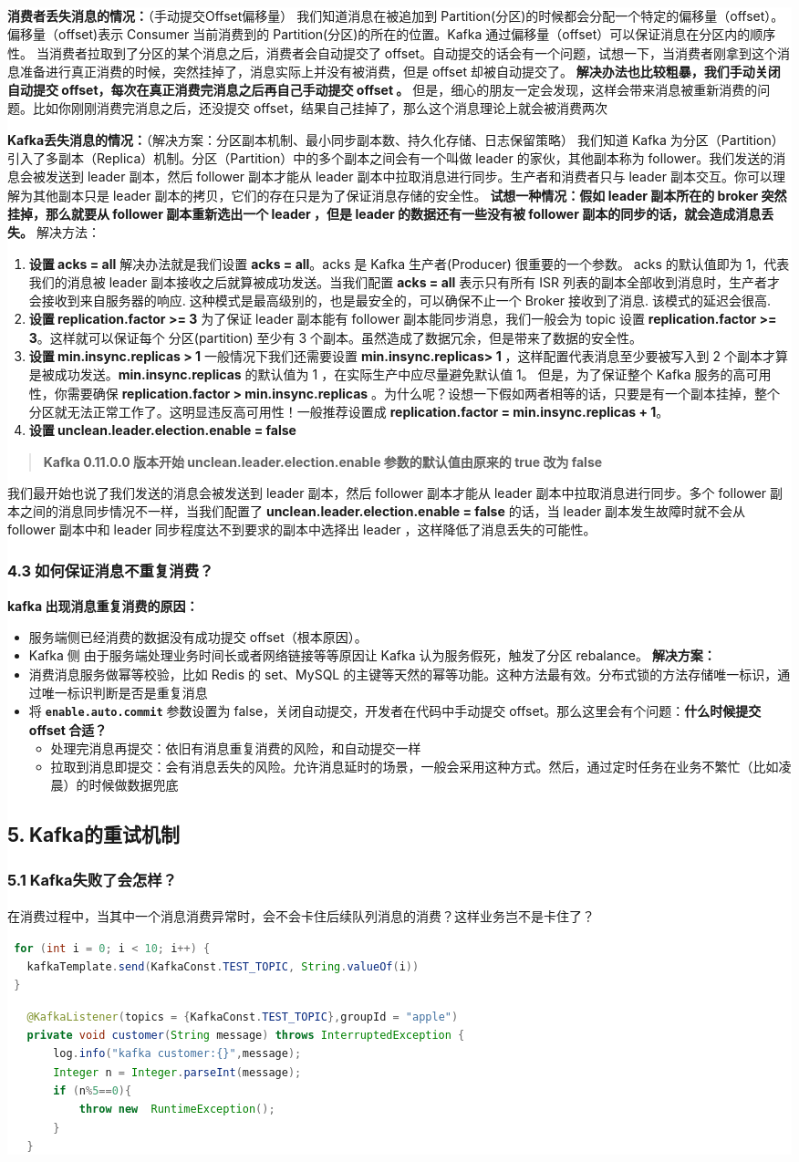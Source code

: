 **消费者丢失消息的情况：**（手动提交Offset偏移量）
我们知道消息在被追加到 Partition(分区)的时候都会分配一个特定的偏移量（offset）。偏移量（offset)表示 Consumer 当前消费到的 Partition(分区)的所在的位置。Kafka 通过偏移量（offset）可以保证消息在分区内的顺序性。
当消费者拉取到了分区的某个消息之后，消费者会自动提交了 offset。自动提交的话会有一个问题，试想一下，当消费者刚拿到这个消息准备进行真正消费的时候，突然挂掉了，消息实际上并没有被消费，但是 offset 却被自动提交了。
**解决办法也比较粗暴，我们手动关闭自动提交 offset，每次在真正消费完消息之后再自己手动提交 offset 。** 但是，细心的朋友一定会发现，这样会带来消息被重新消费的问题。比如你刚刚消费完消息之后，还没提交 offset，结果自己挂掉了，那么这个消息理论上就会被消费两次

**Kafka丢失消息的情况：**（解决方案：分区副本机制、最小同步副本数、持久化存储、日志保留策略）
我们知道 Kafka 为分区（Partition）引入了多副本（Replica）机制。分区（Partition）中的多个副本之间会有一个叫做 leader 的家伙，其他副本称为 follower。我们发送的消息会被发送到 leader 副本，然后 follower 副本才能从 leader 副本中拉取消息进行同步。生产者和消费者只与 leader 副本交互。你可以理解为其他副本只是 leader 副本的拷贝，它们的存在只是为了保证消息存储的安全性。
**试想一种情况：假如 leader 副本所在的 broker 突然挂掉，那么就要从 follower 副本重新选出一个 leader ，但是 leader 的数据还有一些没有被 follower 副本的同步的话，就会造成消息丢失。**
解决方法：
1. **设置 acks = all**
解决办法就是我们设置 **acks = all**。acks 是 Kafka 生产者(Producer) 很重要的一个参数。
acks 的默认值即为 1，代表我们的消息被 leader 副本接收之后就算被成功发送。当我们配置 **acks = all** 表示只有所有 ISR 列表的副本全部收到消息时，生产者才会接收到来自服务器的响应. 这种模式是最高级别的，也是最安全的，可以确保不止一个 Broker 接收到了消息. 该模式的延迟会很高.
2. **设置 replication.factor >= 3**
为了保证 leader 副本能有 follower 副本能同步消息，我们一般会为 topic 设置 **replication.factor >= 3**。这样就可以保证每个 分区(partition) 至少有 3 个副本。虽然造成了数据冗余，但是带来了数据的安全性。
3. **设置 min.insync.replicas > 1**
一般情况下我们还需要设置 **min.insync.replicas> 1** ，这样配置代表消息至少要被写入到 2 个副本才算是被成功发送。**min.insync.replicas** 的默认值为 1 ，在实际生产中应尽量避免默认值 1。
但是，为了保证整个 Kafka 服务的高可用性，你需要确保 **replication.factor > min.insync.replicas** 。为什么呢？设想一下假如两者相等的话，只要是有一个副本挂掉，整个分区就无法正常工作了。这明显违反高可用性！一般推荐设置成 **replication.factor = min.insync.replicas + 1**。
4. **设置 unclean.leader.election.enable = false**
> **Kafka 0.11.0.0 版本开始 unclean.leader.election.enable 参数的默认值由原来的 true 改为 false**

我们最开始也说了我们发送的消息会被发送到 leader 副本，然后 follower 副本才能从 leader 副本中拉取消息进行同步。多个 follower 副本之间的消息同步情况不一样，当我们配置了 **unclean.leader.election.enable = false** 的话，当 leader 副本发生故障时就不会从 follower 副本中和 leader 同步程度达不到要求的副本中选择出 leader ，这样降低了消息丢失的可能性。


### 4.3 如何保证消息不重复消费？
**kafka 出现消息重复消费的原因：**
- 服务端侧已经消费的数据没有成功提交 offset（根本原因）。
- Kafka 侧 由于服务端处理业务时间长或者网络链接等等原因让 Kafka 认为服务假死，触发了分区 rebalance。
**解决方案：**
- 消费消息服务做幂等校验，比如 Redis 的 set、MySQL 的主键等天然的幂等功能。这种方法最有效。分布式锁的方法存储唯一标识，通过唯一标识判断是否是重复消息
- 将 **`enable.auto.commit`** 参数设置为 false，关闭自动提交，开发者在代码中手动提交 offset。那么这里会有个问题：**什么时候提交 offset 合适？**
    - 处理完消息再提交：依旧有消息重复消费的风险，和自动提交一样
    - 拉取到消息即提交：会有消息丢失的风险。允许消息延时的场景，一般会采用这种方式。然后，通过定时任务在业务不繁忙（比如凌晨）的时候做数据兜底


## 5. Kafka的重试机制

### 5.1 Kafka失败了会怎样？
在消费过程中，当其中一个消息消费异常时，会不会卡住后续队列消息的消费？这样业务岂不是卡住了？
```java
 for (int i = 0; i < 10; i++) {
   kafkaTemplate.send(KafkaConst.TEST_TOPIC, String.valueOf(i))
 }
```
```java
   @KafkaListener(topics = {KafkaConst.TEST_TOPIC},groupId = "apple")
   private void customer(String message) throws InterruptedException {
       log.info("kafka customer:{}",message);
       Integer n = Integer.parseInt(message);
       if (n%5==0){
           throw new  RuntimeException();
       }
   }
```